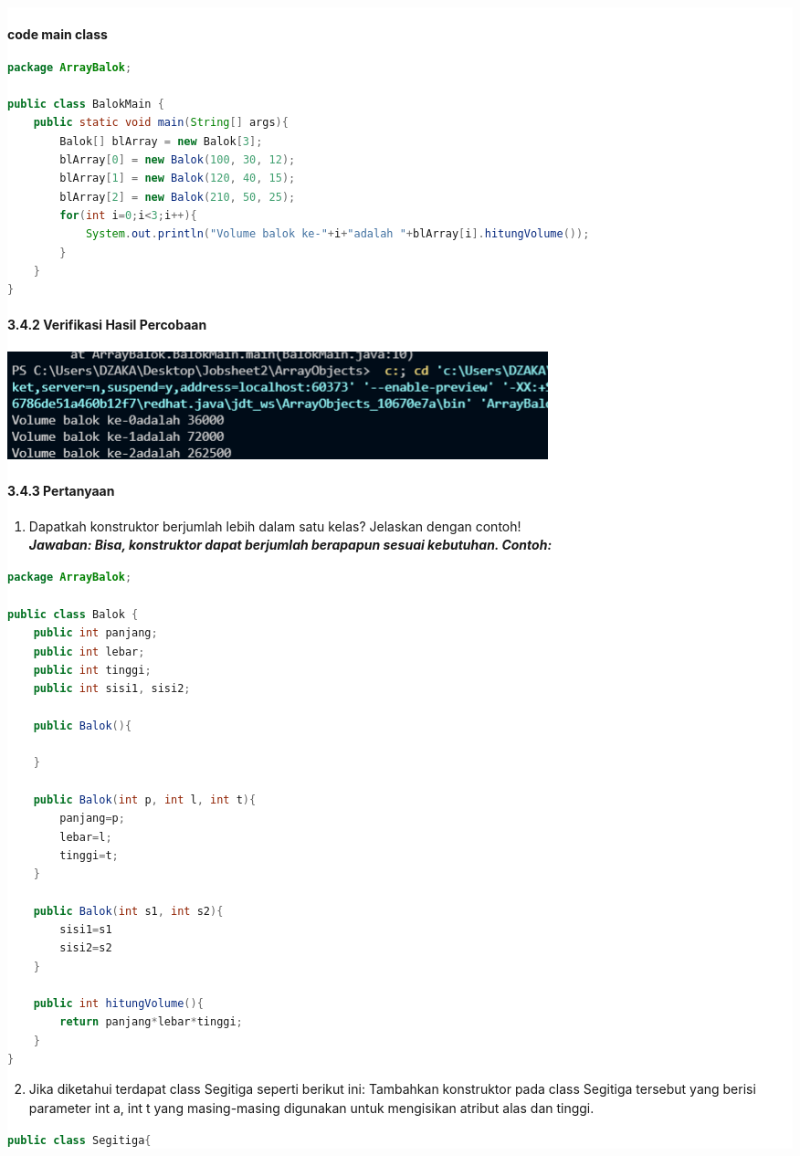 <br>**code main class**
```java
package ArrayBalok;

public class BalokMain {
    public static void main(String[] args){
        Balok[] blArray = new Balok[3];
        blArray[0] = new Balok(100, 30, 12);
        blArray[1] = new Balok(120, 40, 15);
        blArray[2] = new Balok(210, 50, 25);
        for(int i=0;i<3;i++){
            System.out.println("Volume balok ke-"+i+"adalah "+blArray[i].hitungVolume());
        }
    }
}

```
#### 3.4.2 Verifikasi Hasil Percobaan
<img src = "hsl3.png">

#### 3.4.3 Pertanyaan
1. Dapatkah konstruktor berjumlah lebih dalam satu kelas? Jelaskan dengan contoh!
<br>***Jawaban: Bisa, konstruktor dapat berjumlah berapapun sesuai kebutuhan. Contoh:***
```java
package ArrayBalok;

public class Balok {
    public int panjang;
    public int lebar;
    public int tinggi;
    public int sisi1, sisi2;

    public Balok(){

    }
    
    public Balok(int p, int l, int t){
        panjang=p;
        lebar=l;
        tinggi=t;
    }

    public Balok(int s1, int s2){
        sisi1=s1
        sisi2=s2
    }

    public int hitungVolume(){
        return panjang*lebar*tinggi;
    }
}
```
2. Jika diketahui terdapat class Segitiga seperti berikut ini:
Tambahkan konstruktor pada class Segitiga tersebut yang berisi parameter int a, int t yang masing-masing digunakan untuk mengisikan atribut alas dan tinggi.
```java
public class Segitiga{
```